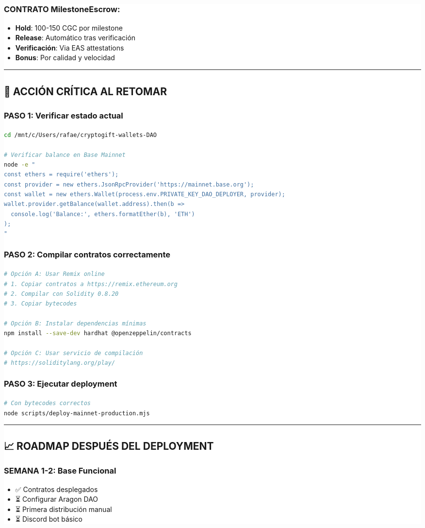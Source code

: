 ### CONTRATO MilestoneEscrow:
- **Hold**: 100-150 CGC por milestone
- **Release**: Automático tras verificación
- **Verificación**: Via EAS attestations
- **Bonus**: Por calidad y velocidad

---

## 🚨 ACCIÓN CRÍTICA AL RETOMAR

### PASO 1: Verificar estado actual
```bash
cd /mnt/c/Users/rafae/cryptogift-wallets-DAO

# Verificar balance en Base Mainnet
node -e "
const ethers = require('ethers');
const provider = new ethers.JsonRpcProvider('https://mainnet.base.org');
const wallet = new ethers.Wallet(process.env.PRIVATE_KEY_DAO_DEPLOYER, provider);
wallet.provider.getBalance(wallet.address).then(b => 
  console.log('Balance:', ethers.formatEther(b), 'ETH')
);
"
```

### PASO 2: Compilar contratos correctamente
```bash
# Opción A: Usar Remix online
# 1. Copiar contratos a https://remix.ethereum.org
# 2. Compilar con Solidity 0.8.20
# 3. Copiar bytecodes

# Opción B: Instalar dependencias mínimas
npm install --save-dev hardhat @openzeppelin/contracts

# Opción C: Usar servicio de compilación
# https://soliditylang.org/play/
```

### PASO 3: Ejecutar deployment
```bash
# Con bytecodes correctos
node scripts/deploy-mainnet-production.mjs
```

---

## 📈 ROADMAP DESPUÉS DEL DEPLOYMENT

### SEMANA 1-2: Base Funcional
- ✅ Contratos desplegados
- ⏳ Configurar Aragon DAO
- ⏳ Primera distribución manual
- ⏳ Discord bot básico
